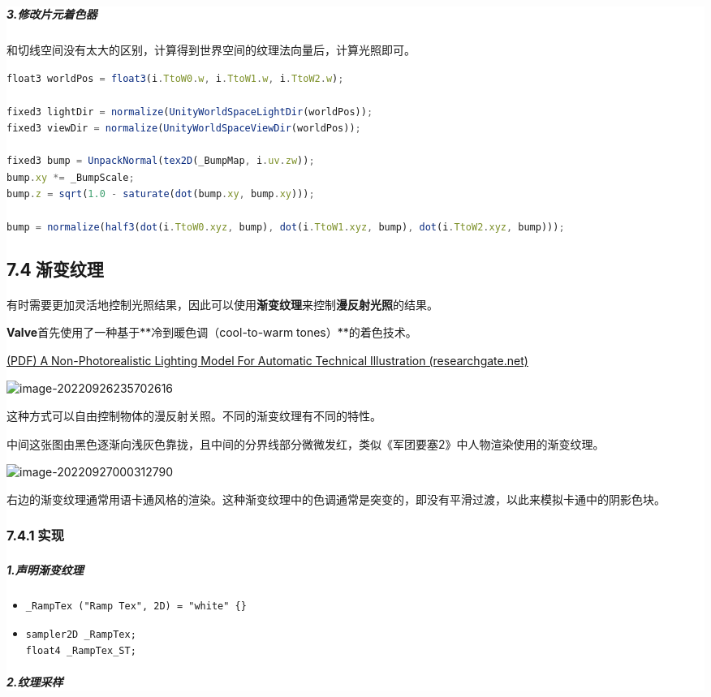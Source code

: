 ##### 3.修改片元着色器

和切线空间没有太大的区别，计算得到世界空间的纹理法向量后，计算光照即可。

```js
float3 worldPos = float3(i.TtoW0.w, i.TtoW1.w, i.TtoW2.w);

fixed3 lightDir = normalize(UnityWorldSpaceLightDir(worldPos));
fixed3 viewDir = normalize(UnityWorldSpaceViewDir(worldPos));

fixed3 bump = UnpackNormal(tex2D(_BumpMap, i.uv.zw));
bump.xy *= _BumpScale;
bump.z = sqrt(1.0 - saturate(dot(bump.xy, bump.xy)));

bump = normalize(half3(dot(i.TtoW0.xyz, bump), dot(i.TtoW1.xyz, bump), dot(i.TtoW2.xyz, bump)));
```



## 7.4 渐变纹理

有时需要更加灵活地控制光照结果，因此可以使用**渐变纹理**来控制**漫反射光照**的结果。

**Valve**首先使用了一种基于**冷到暖色调（cool-to-warm tones）**的着色技术。

[(PDF) A Non-Photorealistic Lighting Model For Automatic Technical Illustration (researchgate.net)](https://www.researchgate.net/publication/2611462_A_Non-Photorealistic_Lighting_Model_For_Automatic_Technical_Illustration)

![image-20220926235702616](https://raw.githubusercontent.com/LuHec/Markdown/master/Data/一篇搞定UnityShader入门精要/image-20220926235702616.png)



这种方式可以自由控制物体的漫反射关照。不同的渐变纹理有不同的特性。

中间这张图由黑色逐渐向浅灰色靠拢，且中间的分界线部分微微发红，类似《军团要塞2》中人物渲染使用的渐变纹理。

![image-20220927000312790](https://raw.githubusercontent.com/LuHec/Markdown/master/Data/一篇搞定UnityShader入门精要/image-20220927000312790.png)

右边的渐变纹理通常用语卡通风格的渲染。这种渐变纹理中的色调通常是突变的，即没有平滑过渡，以此来模拟卡通中的阴影色块。



### 7.4.1 实现

##### 1.声明渐变纹理

- ```
  _RampTex ("Ramp Tex", 2D) = "white" {}
  ```

- ```
  sampler2D _RampTex;
  float4 _RampTex_ST;
  ```

##### 2.纹理采样
